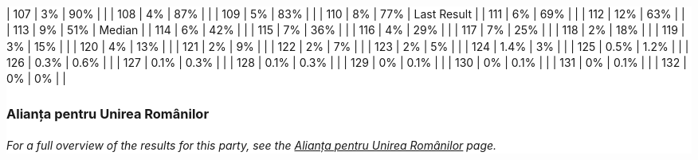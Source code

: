 | 107 | 3% | 90% |  |
| 108 | 4% | 87% |  |
| 109 | 5% | 83% |  |
| 110 | 8% | 77% | Last Result |
| 111 | 6% | 69% |  |
| 112 | 12% | 63% |  |
| 113 | 9% | 51% | Median |
| 114 | 6% | 42% |  |
| 115 | 7% | 36% |  |
| 116 | 4% | 29% |  |
| 117 | 7% | 25% |  |
| 118 | 2% | 18% |  |
| 119 | 3% | 15% |  |
| 120 | 4% | 13% |  |
| 121 | 2% | 9% |  |
| 122 | 2% | 7% |  |
| 123 | 2% | 5% |  |
| 124 | 1.4% | 3% |  |
| 125 | 0.5% | 1.2% |  |
| 126 | 0.3% | 0.6% |  |
| 127 | 0.1% | 0.3% |  |
| 128 | 0.1% | 0.3% |  |
| 129 | 0% | 0.1% |  |
| 130 | 0% | 0.1% |  |
| 131 | 0% | 0.1% |  |
| 132 | 0% | 0% |  |

### Alianța pentru Unirea Românilor

*For a full overview of the results for this party, see the [Alianța pentru Unirea Românilor](party-alianțapentruunirearomânilor.html) page.*
